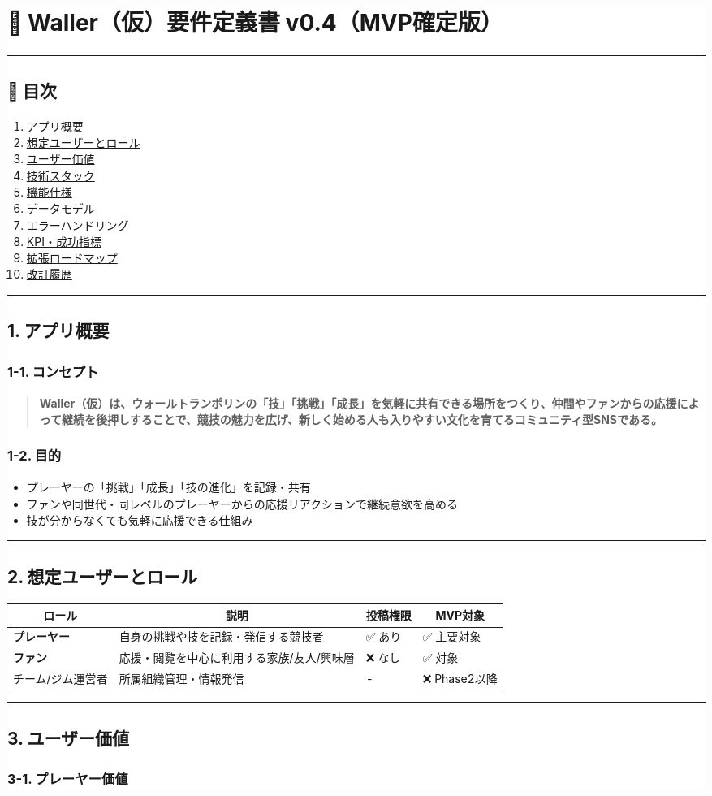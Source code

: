 # 📄 Waller（仮）要件定義書 v0.4（MVP確定版）

---

## 📌 目次

1. [アプリ概要](#1-アプリ概要)
2. [想定ユーザーとロール](#2-想定ユーザーとロール)
3. [ユーザー価値](#3-ユーザー価値)
4. [技術スタック](#4-技術スタック)
5. [機能仕様](#5-機能仕様)
6. [データモデル](#6-データモデル)
7. [エラーハンドリング](#7-エラーハンドリング)
8. [KPI・成功指標](#8-kpi成功指標)
9. [拡張ロードマップ](#9-拡張ロードマップ)
10. [改訂履歴](#10-改訂履歴)

---

## 1. アプリ概要

### 1-1. コンセプト

> **Waller（仮）は、ウォールトランポリンの「技」「挑戦」「成長」を気軽に共有できる場所をつくり、仲間やファンからの応援によって継続を後押しすることで、競技の魅力を広げ、新しく始める人も入りやすい文化を育てるコミュニティ型SNSである。**

### 1-2. 目的

- プレーヤーの「挑戦」「成長」「技の進化」を記録・共有
- ファンや同世代・同レベルのプレーヤーからの応援リアクションで継続意欲を高める
- 技が分からなくても気軽に応援できる仕組み

---

## 2. 想定ユーザーとロール

| ロール | 説明 | 投稿権限 | MVP対象 |
|---|---|---|---|
| **プレーヤー** | 自身の挑戦や技を記録・発信する競技者 | ✅ あり | ✅ 主要対象 |
| **ファン** | 応援・閲覧を中心に利用する家族/友人/興味層 | ❌ なし | ✅ 対象 |
| チーム/ジム運営者 | 所属組織管理・情報発信 | - | ❌ Phase2以降 |

---

## 3. ユーザー価値

### 3-1. プレーヤー価値

